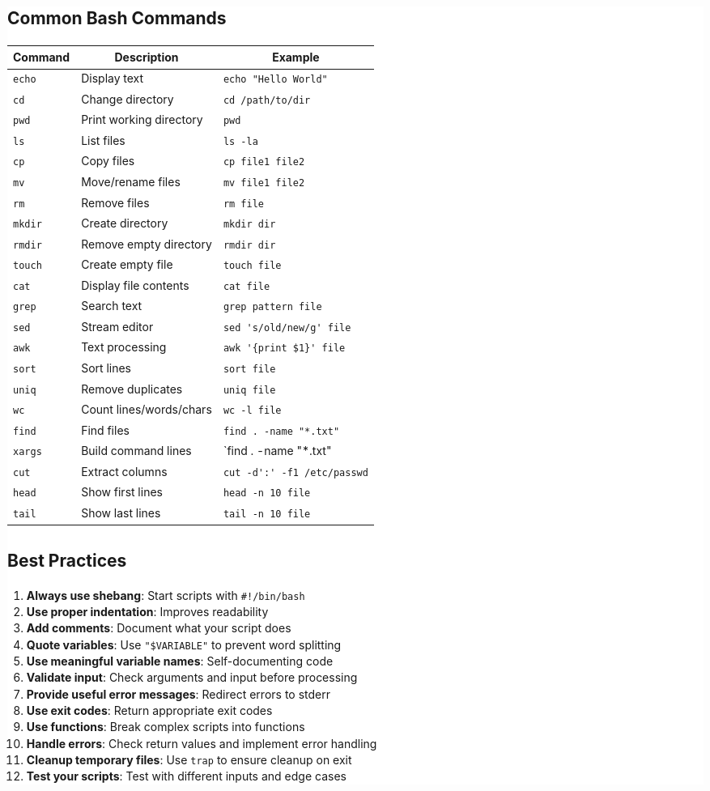 ## Common Bash Commands

| Command | Description | Example |
|---------|-------------|---------|
| `echo` | Display text | `echo "Hello World"` |
| `cd` | Change directory | `cd /path/to/dir` |
| `pwd` | Print working directory | `pwd` |
| `ls` | List files | `ls -la` |
| `cp` | Copy files | `cp file1 file2` |
| `mv` | Move/rename files | `mv file1 file2` |
| `rm` | Remove files | `rm file` |
| `mkdir` | Create directory | `mkdir dir` |
| `rmdir` | Remove empty directory | `rmdir dir` |
| `touch` | Create empty file | `touch file` |
| `cat` | Display file contents | `cat file` |
| `grep` | Search text | `grep pattern file` |
| `sed` | Stream editor | `sed 's/old/new/g' file` |
| `awk` | Text processing | `awk '{print $1}' file` |
| `sort` | Sort lines | `sort file` |
| `uniq` | Remove duplicates | `uniq file` |
| `wc` | Count lines/words/chars | `wc -l file` |
| `find` | Find files | `find . -name "*.txt"` |
| `xargs` | Build command lines | `find . -name "*.txt" | xargs cat` |
| `cut` | Extract columns | `cut -d':' -f1 /etc/passwd` |
| `head` | Show first lines | `head -n 10 file` |
| `tail` | Show last lines | `tail -n 10 file` |

## Best Practices

1. **Always use shebang**: Start scripts with `#!/bin/bash`
2. **Use proper indentation**: Improves readability
3. **Add comments**: Document what your script does
4. **Quote variables**: Use `"$VARIABLE"` to prevent word splitting
5. **Use meaningful variable names**: Self-documenting code
6. **Validate input**: Check arguments and input before processing
7. **Provide useful error messages**: Redirect errors to stderr
8. **Use exit codes**: Return appropriate exit codes
9. **Use functions**: Break complex scripts into functions
10. **Handle errors**: Check return values and implement error handling
11. **Cleanup temporary files**: Use `trap` to ensure cleanup on exit
12. **Test your scripts**: Test with different inputs and edge cases
